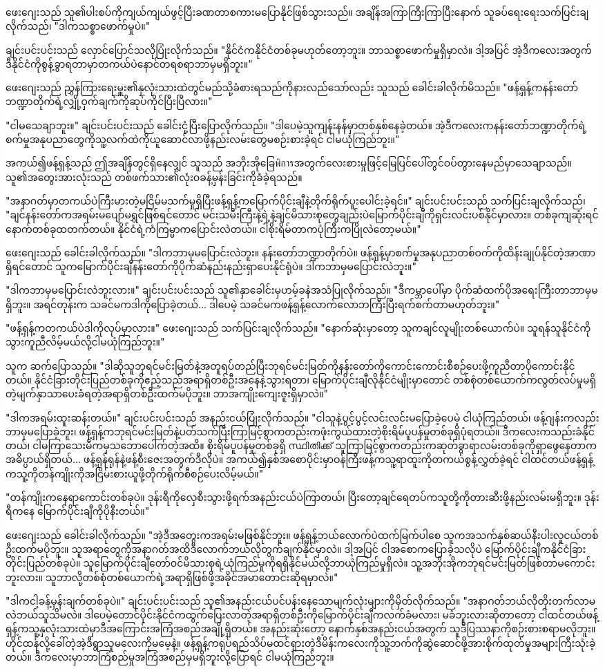 ဖေးဂျေးသည် သူ၏ပါးစပ်ကိုကျယ်ကျယ်ဖွင့်ပြီးခဏတာစကားမပြောနိုင်ဖြစ်သွားသည်။ အချိန်အကြာကြီးကြာပြီးနောက် သူခပ်ရေးရေးသက်ပြင်းချလိုက်သည်၊ "ဒါကသစ္စာဖောက်မှုပဲ။"

ချင်းပင်းပင်းသည် လှောင်ပြောင်သလိုပြုံးလိုက်သည်။ "နိုင်ငံကနိုင်ငံတစ်ခုမဟုတ်တော့ဘူး။ ဘာသစ္စာဖောက်မှုရှိမှာလဲ။ ဒါ့အပြင် အဲ့ဒီကလေးအတွက် ဒီနိုင်ငံကိုစွန့်ခွာရတာမှာတကယ်ပဲနောင်တရစရာဘာမှမရှိဘူး။"

ဖေးဂျေးသည် ညွှန်ကြားရေးမှူး၏နှလုံးသားထဲတွင်မည်သို့ခံစားရသည်ကိုနားလည်သော်လည်း သူသည် ခေါင်းခါလိုက်မိသည်။ "ဖန့်ရှန့်ကနန်းတော်ဘဏ္ဍာတိုက်ရဲ့လျှို့ဝှက်ချက်ကိုဆုပ်ကိုင်ပြီးပြီလား။"

"ငါမသေချာဘူး။" ချင်းပင်းပင်းသည် ခေါင်းငုံ့ပြီးပြောလိုက်သည်။ "ဒါပေမဲ့သူကျန်းနန်မှာတစ်နှစ်နေခဲ့တယ်။ အဲ့ဒီကလေးကနန်းတော်ဘဏ္ဍာတိုက်ရဲ့စက်မှုအနုပညာတွေကိုသူ့လက်ထဲကိုယူဆောင်လာဖို့နည်းလမ်းတွေမစဉ်းစားခဲ့ရင် ငါမယုံကြည်ဘူး။"

အကယ်၍ဖန့်ရှန့်သည် ဤအချိန်တွင်ရှိနေလျှင် သူသည် အဘိုးအိုခြေพิการအတွက်လေးစားမှုဖြင့်မြေပြင်ပေါ်တွင်ဝပ်တွားနေမည်မှာသေချာသည်။ သူ၏အတွေးအားလုံးသည် တစ်ဖက်သား၏လုံးဝခန့်မှန်းခြင်းကိုခံခဲ့ရသည်။

"အနာဂတ်မှာတကယ်ပဲကြီးမားတဲ့မငြိမ်မသက်မှုရှိပြီးဖန့်ရှန့်ကမြောက်ပိုင်းချီနဲ့တိုက်ရိုက်ပူးပေါင်းခဲ့ရင်။" ချင်းပင်းပင်းသည် သက်ပြင်းချလိုက်သည်၊ "ချင်နန်းတော်ကအရမ်းမပျော်မရွှင်ဖြစ်ရင်တောင် မင်းသမီးကြီးနဲ့ရဲ့နဲ့ချင်မိသားစုတွေချည်းပဲမြောက်ပိုင်းချီကိုရှင်းလင်းပစ်နိုင်မှာလား။ တစ်ခုကျဆုံးရင် နောက်တစ်ခုထတက်တယ်။ နိုင်ငံရဲ့ကံကြမ္မာကပြောင်းလဲတယ်။ ငါစိုးရိမ်တာကပုံကြီးကပြိုလဲတော့မယ်။"

ဖေးဂျေးသည် ခေါင်းခါလိုက်သည်။ "ဒါကဘာမှမပြောင်းလဲဘူး။ နန်းတော်ဘဏ္ဍာတိုက်ပဲ။ ဖန့်ရှန့်မှာစက်မှုအနုပညာတစ်ဝက်ကိုထိန်းချုပ်နိုင်တဲ့အာဏာရှိရင်တောင် သူကမြောက်ပိုင်းချီနန်းတော်ကိုပိုက်ဆံနည်းနည်းရှာပေးနိုင်ရုံပဲ။ ဒါကဘာမှမပြောင်းလဲဘူး။"

"ဒါကဘာမှမပြောင်းလဲဘူးလား။" ချင်းပင်းပင်းသည် သူ၏နှာခေါင်းမှဟမ့်ခနဲအသံပြုလိုက်သည်။ "ဒီကမ္ဘာပေါ်မှာ ပိုက်ဆံထက်ပိုအရေးကြီးတာဘာမှမရှိဘူး။ အရင်တုန်းက သခင်မကဒါကိုပြောခဲ့တယ်... ဒါပေမဲ့ သခင်မကဖန့်ရှန့်လောက်လောဘကြီးပြီးရက်စက်တာမဟုတ်ဘူး။"

"ဖန့်ရှန့်ကတကယ်ပဲဒါကိုလုပ်မှာလား။" ဖေးဂျေးသည် သက်ပြင်းချလိုက်သည်။ "နောက်ဆုံးမှာတော့ သူကချင်လူမျိုးတစ်ယောက်ပဲ။ သူရန်သူနိုင်ငံကိုသွားကူညီလိမ့်မယ်လို့ငါမယုံကြည်ဘူး။"

သူက ဆက်ပြောသည်။ "ဒါဆိုသူဘုရင်မင်းမြတ်နဲ့အတူရပ်တည်ပြီးဘုရင်မင်းမြတ်ကိုနန်းတော်ကိုကောင်းကောင်းစီစဉ်ပေးဖို့ကူညီတာပိုကောင်းနိုင်တယ်။ နိုင်ငံခြားတိုင်းပြည်တစ်ခုကိုဧည့်သည်အရာရှိတစ်ဦးအနေနဲ့သွားရတာ၊ မြောက်ပိုင်းချီလိုနိုင်ငံမျိုးမှာတောင် တစ်စုံတစ်ယောက်ကလွတ်လပ်မှုမရှိတဲ့မျက်နှာသာပေးခံရတဲ့အရာရှိတစ်ဦးထက်မပိုဘူး။ ဘာအကျိုးကျေးဇူးရှိမှာလဲ။"

"ဒါကအရမ်းထူးဆန်းတယ်။" ချင်းပင်းပင်းသည် အနည်းငယ်ပြုံးလိုက်သည်။ "ငါသူနဲ့ပွင့်ပွင့်လင်းလင်းမပြောခဲ့ပေမဲ့ ငါယုံကြည်တယ်၊ ဖန့်ဂျန်းကလည်းဘာမှမပြောခဲ့ဘူး၊ ဖန့်ရှန့်ကဘုရင်မင်းမြတ်နဲ့ပတ်သက်ပြီးကြာမြင့်စွာကတည်းကဖုံးကွယ်ထားတဲ့စိုးရိမ်ပူပန်မှုတစ်ခုရှိပုံရတယ်။ ဒီကလေးကသည်းခံနိုင်တယ်၊ ငါမကြာသေးမီကမှသဘောပေါက်တဲ့အထိ။ စိုးရိမ်ပူပန်မှုတစ်ခုရှိ സ്ഥിതിക്ക് သူကြာမြင့်စွာကတည်းကဆုတ်ခွာရာလမ်းတစ်ခုကိုရှာဖွေနေတာကအဓိပ္ပာယ်ရှိတယ်... ဖန့်ရုန်ရုန်နဲ့ဖန့်စီးဇေးအတွက်ဒီလိုပဲ။ အကယ်၍နှစ်အစောပိုင်းမှာဝန်ကြီးဖန့်ကသူ့ရာထူးကိုတကယ်စွန့်လွှတ်ခဲ့ရင် ငါထင်တယ်ဖန့်ရှန့်ကသူ့ကိုတန်ကျိုးကိုအငြိမ်းစားယူဖို့တိုက်ရိုက်စီစဉ်ပေးလိမ့်မယ်။"

"တန်ကျိုးကနေရာကောင်းတစ်ခုပဲ။ ဒုန်းရီကိုလှေစီးသွားဖို့ရက်အနည်းငယ်ပဲကြာတယ်၊ ပြီးတော့ချင်ရေတပ်ကသူတို့ကိုတားဆီးဖို့နည်းလမ်းမရှိဘူး။ ဒုန်းရီကနေ မြောက်ပိုင်းချီကိုပိုနီးတယ်။"

ဖေးဂျေးသည် ခေါင်းခါလိုက်သည်။ "အဲ့ဒီအတွေးကအရမ်းမဖြစ်နိုင်ဘူး။ ဖန့်ရှန့်ဘယ်လောက်ပဲထက်မြက်ပါစေ သူကအသက်နှစ်ဆယ်နီးပါးလူငယ်တစ်ဦးထက်မပိုဘူး။ သူအရာတွေကိုအနာဂတ်အထိဒီလောက်ဘယ်လိုတွက်ချက်နိုင်မှာလဲ။ ဒါ့အပြင် ငါအစောကပြောခဲ့သလိုပဲ မြောက်ပိုင်းချီကနိုင်ငံခြားတိုင်းပြည်တစ်ခုပဲ။ သူမြောက်ပိုင်းချီတော်ဝင်မိသားစုရဲ့ယုံကြည်မှုကိုရရှိနိုင်မယ်လို့ဘာယုံကြည်မှုရှိလဲ။ သူ့အဘိုးအိုကဘုရင်မင်းမြတ်ဖြစ်တာမကောင်းဘူးလား။ သူဘာလို့တစ်စုံတစ်ယောက်ရဲ့အရာရှိဖြစ်ဖို့အခိုင်အမာတောင်းဆိုရမှာလဲ။"

"ဒါကငါ့ခန့်မှန်းချက်တစ်ခုပဲ။" ချင်းပင်းပင်းသည် သူ၏အနည်းငယ်ပင်ပန်းနေသောမျက်လုံးများကိုမှိတ်လိုက်သည်။ "အနာဂတ်ဘယ်လိုတိုးတက်လာမလဲဘယ်သူသိမလဲ။ ဒါပေမဲ့တောင်ပိုင်းနိုင်ငံကထွက်ပြေးလာတဲ့အရာရှိတစ်ဦးကိုမြောက်ပိုင်းချီကလက်ခံမလား၊ မခံဘူးလားဆိုတာတော့ ငါထင်တယ်ဖန့်ရှန့်ကသူ့နှလုံးသားထဲမှာဒီအကြောင်းအကြံအစည်အချို့ရှိတယ်။ အနည်းဆုံးတော့ နောက်နှစ်အနည်းငယ်အတွက် သူဒီပြဿနာကိုစဉ်းစားစရာမလိုဘူး။ ဟိုင်ထန်လို့ခေါ်တဲ့အဲ့ဒီရွာသူမလေးကိုမမေ့နဲ့။ ဖန့်ရှန့်ကရုပ်ရည်သိပ်မထင်ရှားတဲ့ဒီမိန်းကလေးကိုသူ့ဘက်ကိုဆွဲဆောင်ဖို့အားစိုက်ထုတ်မှုအများကြီးသုံးခဲ့တယ်။ ဒီကလေးမှာဘာကြံစည်မှုအကြံအစည်မှမရှိဘူးလို့ပြောရင် ငါမယုံကြည်ဘူး။
